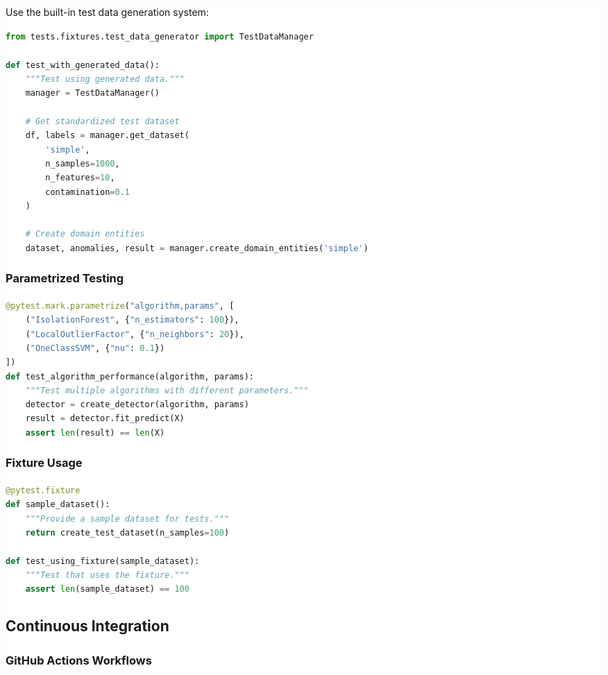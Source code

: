 Use the built-in test data generation system:

```python
from tests.fixtures.test_data_generator import TestDataManager

def test_with_generated_data():
    """Test using generated data."""
    manager = TestDataManager()
    
    # Get standardized test dataset
    df, labels = manager.get_dataset(
        'simple',
        n_samples=1000,
        n_features=10,
        contamination=0.1
    )
    
    # Create domain entities
    dataset, anomalies, result = manager.create_domain_entities('simple')
```

### Parametrized Testing

```python
@pytest.mark.parametrize("algorithm,params", [
    ("IsolationForest", {"n_estimators": 100}),
    ("LocalOutlierFactor", {"n_neighbors": 20}),
    ("OneClassSVM", {"nu": 0.1})
])
def test_algorithm_performance(algorithm, params):
    """Test multiple algorithms with different parameters."""
    detector = create_detector(algorithm, params)
    result = detector.fit_predict(X)
    assert len(result) == len(X)
```

### Fixture Usage

```python
@pytest.fixture
def sample_dataset():
    """Provide a sample dataset for tests."""
    return create_test_dataset(n_samples=100)

def test_using_fixture(sample_dataset):
    """Test that uses the fixture."""
    assert len(sample_dataset) == 100
```

## Continuous Integration

### GitHub Actions Workflows
